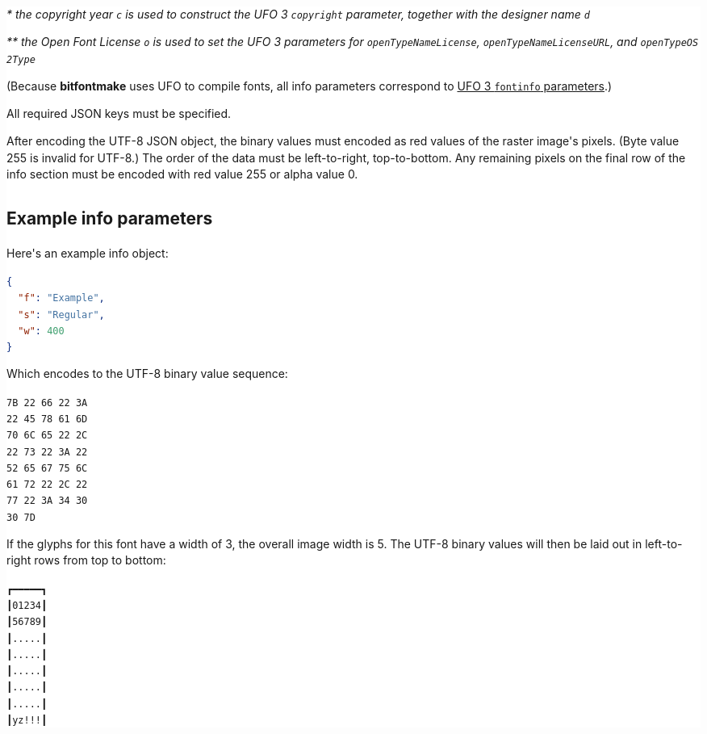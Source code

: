 *\* the copyright year `c` is used to construct the UFO 3 `copyright`
parameter, together with the designer name `d`*

*\*\* the Open Font License `o` is used to set the UFO 3 parameters for
`openTypeNameLicense`, `openTypeNameLicenseURL`, and `openTypeOS2Type`*

(Because **bitfontmake** uses UFO to compile fonts, all info parameters
correspond to [UFO 3 `fontinfo`
parameters](http://unifiedfontobject.org/versions/ufo3/fontinfo.plist/).)

All required JSON keys must be specified.

After encoding the UTF-8 JSON object, the binary values must encoded as
red values of the raster image's pixels. (Byte value 255 is invalid for
UTF-8.) The order of the data must be left-to-right, top-to-bottom. Any
remaining pixels on the final row of the info section must be encoded
with red value 255 or alpha value 0.

## Example info parameters

Here's an example info object:

```json
{
  "f": "Example",
  "s": "Regular",
  "w": 400
}
```

Which encodes to the UTF-8 binary value sequence:

```
7B 22 66 22 3A
22 45 78 61 6D
70 6C 65 22 2C
22 73 22 3A 22
52 65 67 75 6C
61 72 22 2C 22
77 22 3A 34 30
30 7D
```

If the glyphs for this font have a width of 3, the overall image width is
5. The UTF-8 binary values will then be laid out in left-to-right rows
from top to bottom:

```
┏━━━━━┓
┃01234┃
┃56789┃
┃.....┃
┃.....┃
┃.....┃
┃.....┃
┃.....┃
┃yz!!!┃
```
